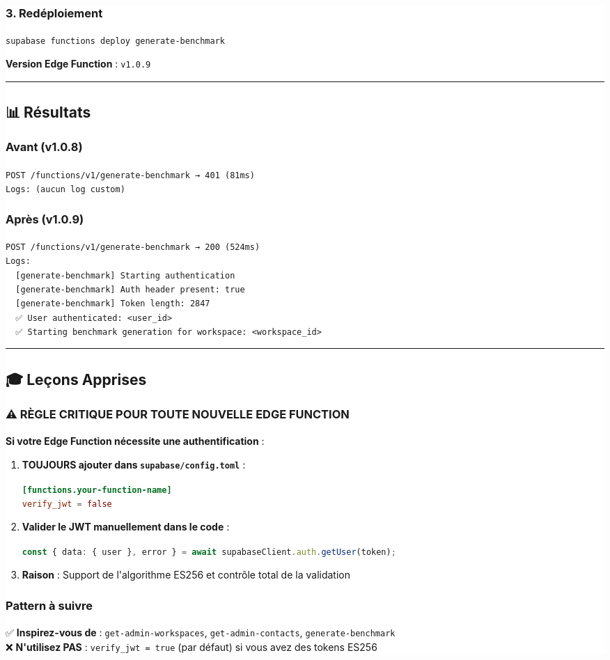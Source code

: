 ### 3. Redéploiement
```bash
supabase functions deploy generate-benchmark
```

**Version Edge Function** : `v1.0.9`

---

## 📊 Résultats

### Avant (v1.0.8)
```
POST /functions/v1/generate-benchmark → 401 (81ms)
Logs: (aucun log custom)
```

### Après (v1.0.9)
```
POST /functions/v1/generate-benchmark → 200 (524ms)
Logs:
  [generate-benchmark] Starting authentication
  [generate-benchmark] Auth header present: true
  [generate-benchmark] Token length: 2847
  ✅ User authenticated: <user_id>
  ✅ Starting benchmark generation for workspace: <workspace_id>
```

---

## 🎓 Leçons Apprises

### ⚠️ RÈGLE CRITIQUE POUR TOUTE NOUVELLE EDGE FUNCTION

**Si votre Edge Function nécessite une authentification** :

1. **TOUJOURS ajouter dans `supabase/config.toml`** :
   ```toml
   [functions.your-function-name]
   verify_jwt = false
   ```

2. **Valider le JWT manuellement dans le code** :
   ```typescript
   const { data: { user }, error } = await supabaseClient.auth.getUser(token);
   ```

3. **Raison** : Support de l'algorithme ES256 et contrôle total de la validation

### Pattern à suivre
✅ **Inspirez-vous de** : `get-admin-workspaces`, `get-admin-contacts`, `generate-benchmark`  
❌ **N'utilisez PAS** : `verify_jwt = true` (par défaut) si vous avez des tokens ES256
